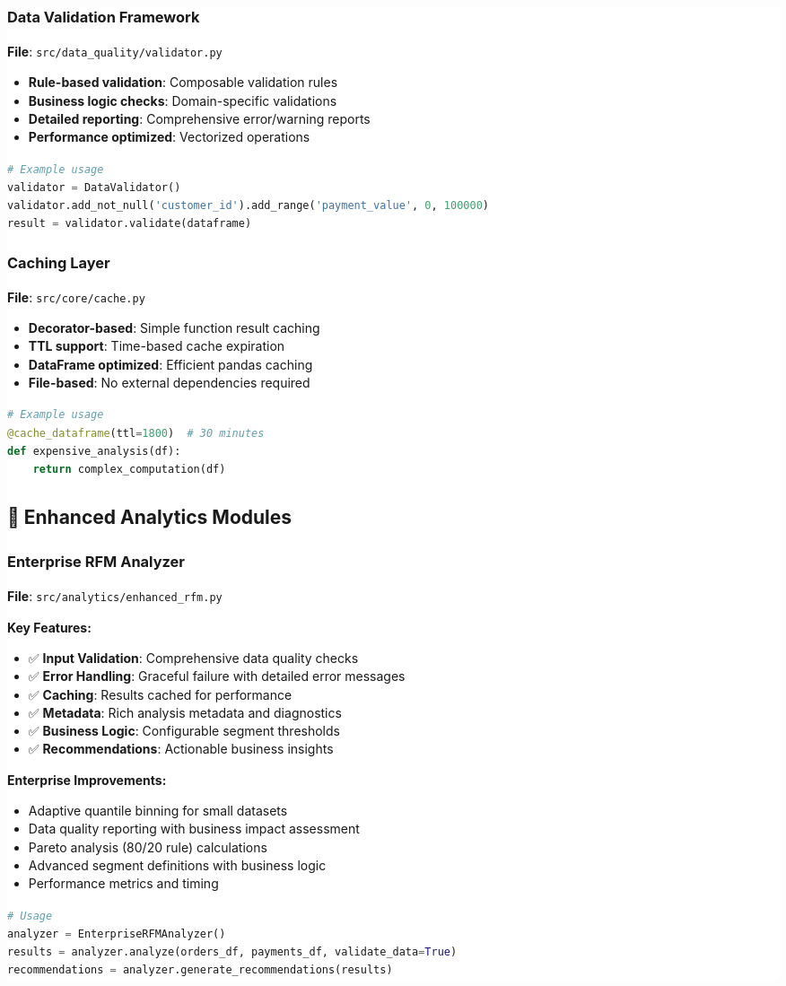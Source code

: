 ### Data Validation Framework
**File**: `src/data_quality/validator.py`

- **Rule-based validation**: Composable validation rules
- **Business logic checks**: Domain-specific validations
- **Detailed reporting**: Comprehensive error/warning reports
- **Performance optimized**: Vectorized operations

```python
# Example usage
validator = DataValidator()
validator.add_not_null('customer_id').add_range('payment_value', 0, 100000)
result = validator.validate(dataframe)
```

### Caching Layer
**File**: `src/core/cache.py`

- **Decorator-based**: Simple function result caching
- **TTL support**: Time-based cache expiration
- **DataFrame optimized**: Efficient pandas caching
- **File-based**: No external dependencies required

```python
# Example usage
@cache_dataframe(ttl=1800)  # 30 minutes
def expensive_analysis(df):
    return complex_computation(df)
```

## 🚀 Enhanced Analytics Modules

### Enterprise RFM Analyzer
**File**: `src/analytics/enhanced_rfm.py`

**Key Features:**
- ✅ **Input Validation**: Comprehensive data quality checks
- ✅ **Error Handling**: Graceful failure with detailed error messages
- ✅ **Caching**: Results cached for performance
- ✅ **Metadata**: Rich analysis metadata and diagnostics
- ✅ **Business Logic**: Configurable segment thresholds
- ✅ **Recommendations**: Actionable business insights

**Enterprise Improvements:**
- Adaptive quantile binning for small datasets
- Data quality reporting with business impact assessment
- Pareto analysis (80/20 rule) calculations
- Advanced segment definitions with business logic
- Performance metrics and timing

```python
# Usage
analyzer = EnterpriseRFMAnalyzer()
results = analyzer.analyze(orders_df, payments_df, validate_data=True)
recommendations = analyzer.generate_recommendations(results)
```
